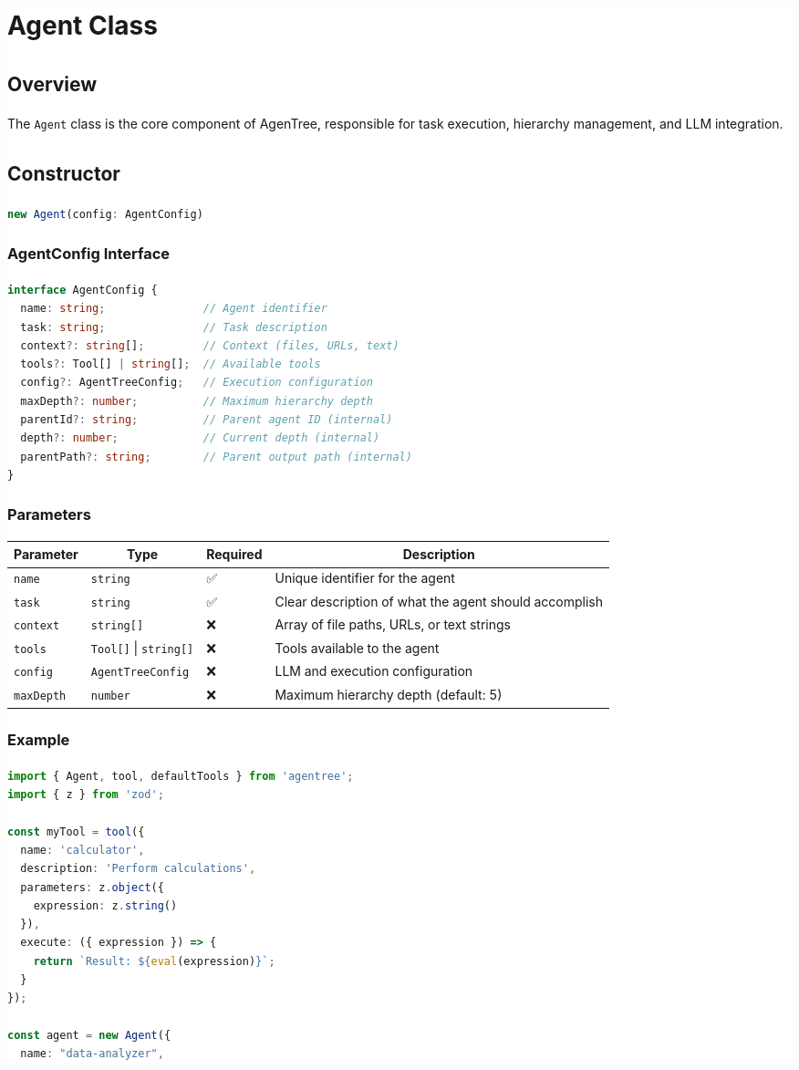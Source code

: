 # Agent Class

## Overview

The `Agent` class is the core component of AgenTree, responsible for task execution, hierarchy management, and LLM integration.

## Constructor

```typescript
new Agent(config: AgentConfig)
```

### AgentConfig Interface

```typescript
interface AgentConfig {
  name: string;               // Agent identifier
  task: string;               // Task description
  context?: string[];         // Context (files, URLs, text)
  tools?: Tool[] | string[];  // Available tools
  config?: AgentTreeConfig;   // Execution configuration
  maxDepth?: number;          // Maximum hierarchy depth
  parentId?: string;          // Parent agent ID (internal)
  depth?: number;             // Current depth (internal)
  parentPath?: string;        // Parent output path (internal)
}
```

### Parameters

| Parameter | Type | Required | Description |
|-----------|------|----------|-------------|
| `name` | `string` | ✅ | Unique identifier for the agent |
| `task` | `string` | ✅ | Clear description of what the agent should accomplish |
| `context` | `string[]` | ❌ | Array of file paths, URLs, or text strings |
| `tools` | `Tool[]` \| `string[]` | ❌ | Tools available to the agent |
| `config` | `AgentTreeConfig` | ❌ | LLM and execution configuration |
| `maxDepth` | `number` | ❌ | Maximum hierarchy depth (default: 5) |

### Example

```typescript
import { Agent, tool, defaultTools } from 'agentree';
import { z } from 'zod';

const myTool = tool({
  name: 'calculator',
  description: 'Perform calculations',
  parameters: z.object({
    expression: z.string()
  }),
  execute: ({ expression }) => {
    return `Result: ${eval(expression)}`;
  }
});

const agent = new Agent({
  name: "data-analyzer",
```